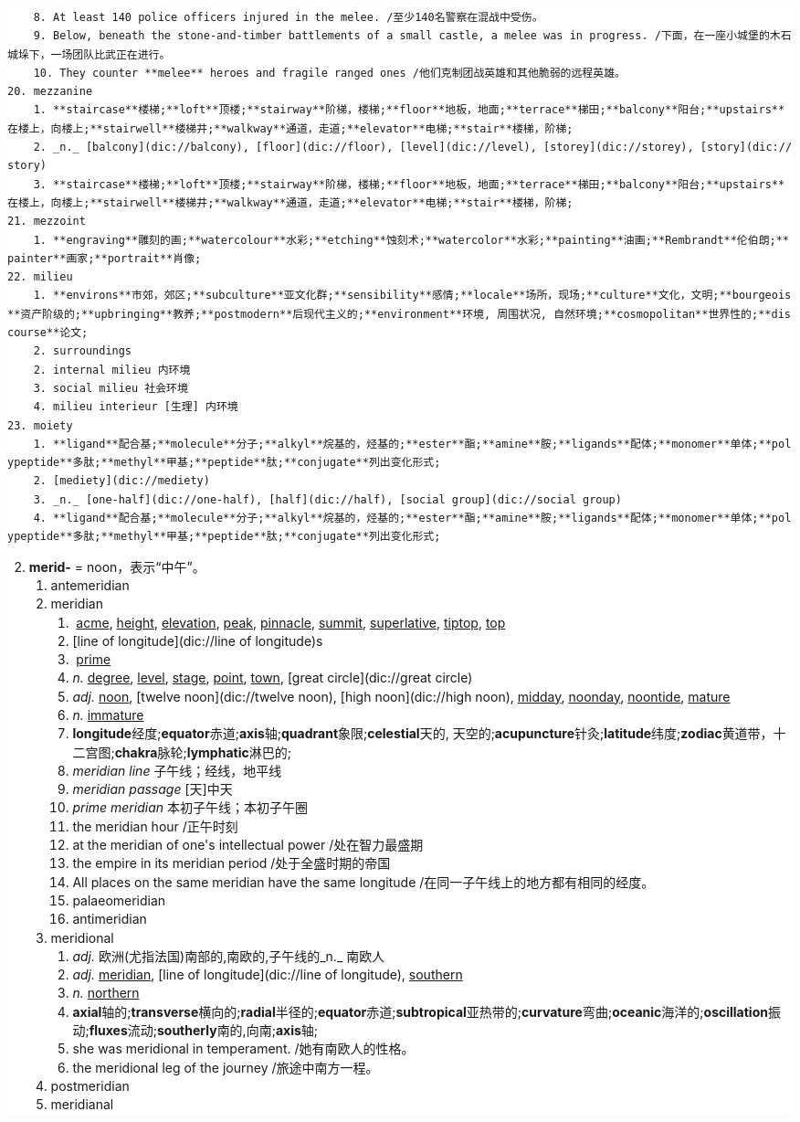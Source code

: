 		8. At least 140 police officers injured in the melee. /至少140名警察在混战中受伤。
		9. Below, beneath the stone-and-timber battlements of a small castle, a melee was in progress. /下面，在一座小城堡的木石城垛下，一场团队比武正在进行。
		10. They counter **melee** heroes and fragile ranged ones /他们克制团战英雄和其他脆弱的远程英雄。
	20. mezzanine
		1. **staircase**楼梯;**loft**顶楼;**stairway**阶梯，楼梯;**floor**地板，地面;**terrace**梯田;**balcony**阳台;**upstairs**在楼上，向楼上;**stairwell**楼梯井;**walkway**通道，走道;**elevator**电梯;**stair**楼梯，阶梯;
		2. _n._ [balcony](dic://balcony), [floor](dic://floor), [level](dic://level), [storey](dic://storey), [story](dic://story)
		3. **staircase**楼梯;**loft**顶楼;**stairway**阶梯，楼梯;**floor**地板，地面;**terrace**梯田;**balcony**阳台;**upstairs**在楼上，向楼上;**stairwell**楼梯井;**walkway**通道，走道;**elevator**电梯;**stair**楼梯，阶梯;
	21. mezzoint
		1. **engraving**雕刻的画;**watercolour**水彩;**etching**蚀刻术;**watercolor**水彩;**painting**油画;**Rembrandt**伦伯朗;**painter**画家;**portrait**肖像;
	22. milieu
		1. **environs**市郊，郊区;**subculture**亚文化群;**sensibility**感情;**locale**场所，现场;**culture**文化，文明;**bourgeois**资产阶级的;**upbringing**教养;**postmodern**后现代主义的;**environment**环境, 周围状况, 自然环境;**cosmopolitan**世界性的;**discourse**论文;
		2. surroundings
		2. internal milieu 内环境
		3. social milieu 社会环境
		4. milieu interieur [生理] 内环境
	23. moiety
		1. **ligand**配合基;**molecule**分子;**alkyl**烷基的，烃基的;**ester**酯;**amine**胺;**ligands**配体;**monomer**单体;**polypeptide**多肽;**methyl**甲基;**peptide**肽;**conjugate**列出变化形式;
		2. [mediety](dic://mediety)
		3. _n._ [one-half](dic://one-half), [half](dic://half), [social group](dic://social group)
		4. **ligand**配合基;**molecule**分子;**alkyl**烷基的，烃基的;**ester**酯;**amine**胺;**ligands**配体;**monomer**单体;**polypeptide**多肽;**methyl**甲基;**peptide**肽;**conjugate**列出变化形式;
2. **merid-** = noon，表示“中午”。
	1. antemeridian
	2. meridian
		1.  [acme](dic://acme), [height](dic://height), [elevation](dic://elevation), [peak](dic://peak), [pinnacle](dic://pinnacle), [summit](dic://summit), [superlative](dic://superlative), [tiptop](dic://tiptop), [top](dic://top)
		2. [line of longitude](dic://line of longitude)s
		3.  [prime](dic://prime)
		4. _n._ [degree](dic://degree), [level](dic://level), [stage](dic://stage), [point](dic://point), [town](dic://town), [great circle](dic://great circle)
		5. _adj._ [noon](dic://noon), [twelve noon](dic://twelve noon), [high noon](dic://high noon), [midday](dic://midday), [noonday](dic://noonday), [noontide](dic://noontide), [mature](dic://mature)
		6. _n._ [immature](dic://immature)
		7. **longitude**经度;**equator**赤道;**axis**轴;**quadrant**象限;**celestial**天的, 天空的;**acupuncture**针灸;**latitude**纬度;**zodiac**黄道带，十二宫图;**chakra**脉轮;**lymphatic**淋巴的;
		8. _meridian line_ 子午线；经线，地平线
		9. _meridian passage_ [天]中天
		10. _prime meridian_ 本初子午线；本初子午圈
		11. the meridian hour /正午时刻
		12. at the meridian of one's intellectual power /处在智力最盛期
		13. the empire in its meridian period /处于全盛时期的帝国
		14. All places on the same meridian have the same longitude /在同一子午线上的地方都有相同的经度。
		15. palaeomeridian
		16. antimeridian
	4. meridional
		1. _adj._ 欧洲(尤指法国)南部的,南欧的,子午线的_n._ 南欧人
		2. _adj._ [meridian](dic://meridian), [line of longitude](dic://line of longitude), [southern](dic://southern)
		3. _n._ [northern](dic://northern)
		4. **axial**轴的;**transverse**横向的;**radial**半径的;**equator**赤道;**subtropical**亚热带的;**curvature**弯曲;**oceanic**海洋的;**oscillation**振动;**fluxes**流动;**southerly**南的,向南;**axis**轴;
		5. she was meridional in temperament. /她有南欧人的性格。
		6. the meridional leg of the journey /旅途中南方一程。
	6. postmeridian
	7. meridianal